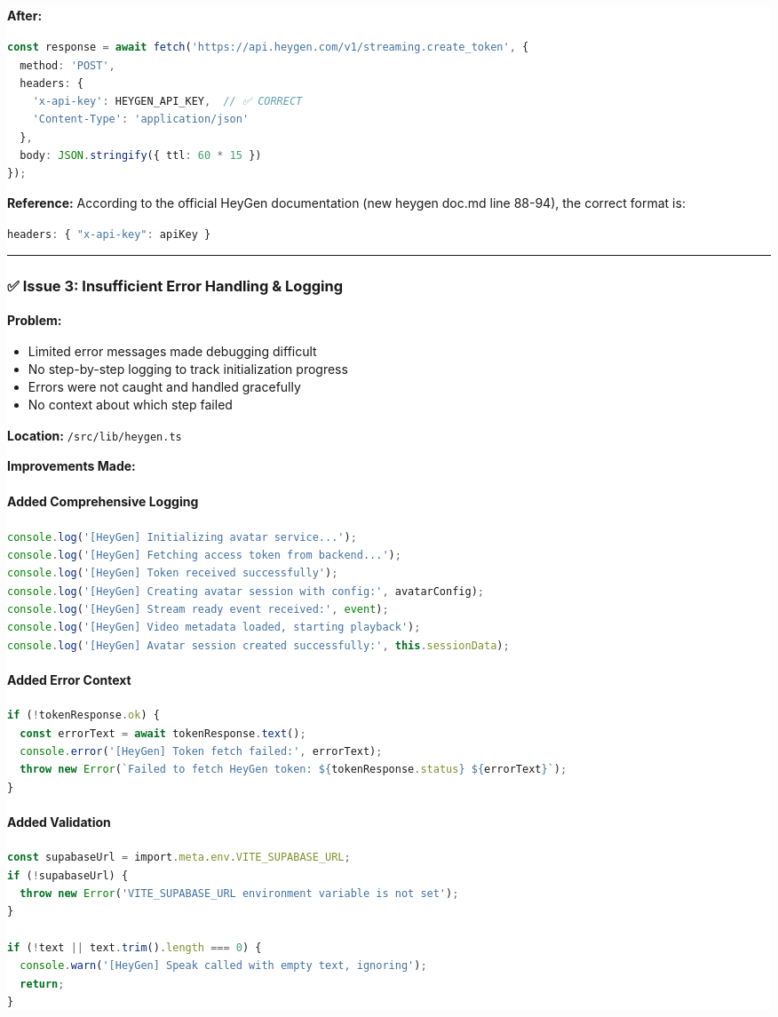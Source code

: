**After:**
```typescript
const response = await fetch('https://api.heygen.com/v1/streaming.create_token', {
  method: 'POST',
  headers: {
    'x-api-key': HEYGEN_API_KEY,  // ✅ CORRECT
    'Content-Type': 'application/json'
  },
  body: JSON.stringify({ ttl: 60 * 15 })
});
```

**Reference:**
According to the official HeyGen documentation (new heygen doc.md line 88-94), the correct format is:
```typescript
headers: { "x-api-key": apiKey }
```

---

### ✅ Issue 3: Insufficient Error Handling & Logging

**Problem:**
- Limited error messages made debugging difficult
- No step-by-step logging to track initialization progress
- Errors were not caught and handled gracefully
- No context about which step failed

**Location:**
`/src/lib/heygen.ts`

**Improvements Made:**

#### Added Comprehensive Logging
```typescript
console.log('[HeyGen] Initializing avatar service...');
console.log('[HeyGen] Fetching access token from backend...');
console.log('[HeyGen] Token received successfully');
console.log('[HeyGen] Creating avatar session with config:', avatarConfig);
console.log('[HeyGen] Stream ready event received:', event);
console.log('[HeyGen] Video metadata loaded, starting playback');
console.log('[HeyGen] Avatar session created successfully:', this.sessionData);
```

#### Added Error Context
```typescript
if (!tokenResponse.ok) {
  const errorText = await tokenResponse.text();
  console.error('[HeyGen] Token fetch failed:', errorText);
  throw new Error(`Failed to fetch HeyGen token: ${tokenResponse.status} ${errorText}`);
}
```

#### Added Validation
```typescript
const supabaseUrl = import.meta.env.VITE_SUPABASE_URL;
if (!supabaseUrl) {
  throw new Error('VITE_SUPABASE_URL environment variable is not set');
}

if (!text || text.trim().length === 0) {
  console.warn('[HeyGen] Speak called with empty text, ignoring');
  return;
}
```
